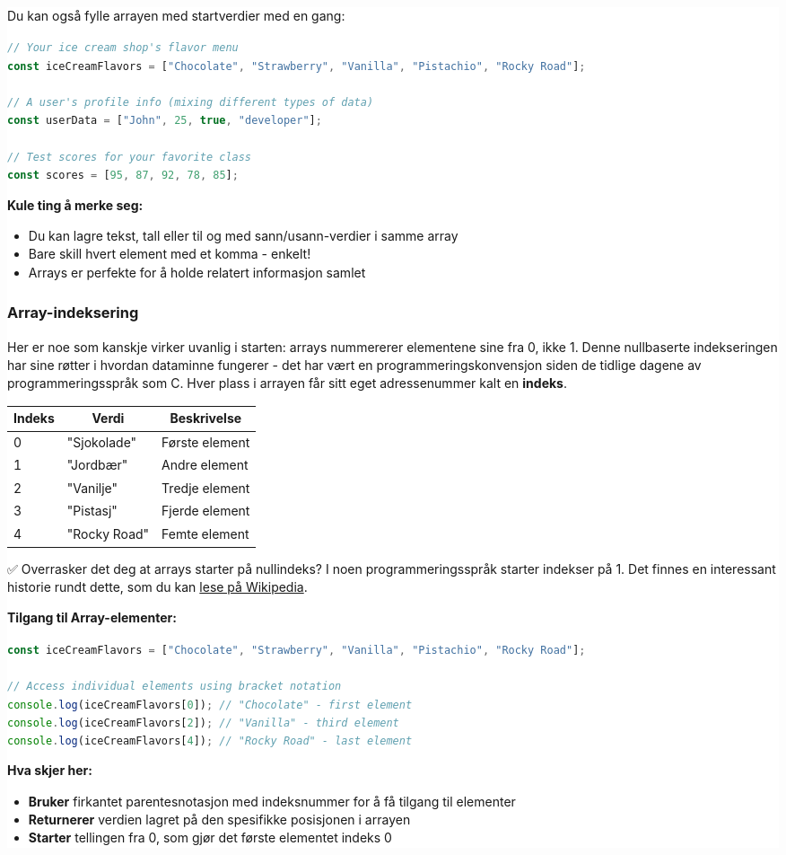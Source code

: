 Du kan også fylle arrayen med startverdier med en gang:

```javascript
// Your ice cream shop's flavor menu
const iceCreamFlavors = ["Chocolate", "Strawberry", "Vanilla", "Pistachio", "Rocky Road"];

// A user's profile info (mixing different types of data)
const userData = ["John", 25, true, "developer"];

// Test scores for your favorite class
const scores = [95, 87, 92, 78, 85];
```

**Kule ting å merke seg:**
- Du kan lagre tekst, tall eller til og med sann/usann-verdier i samme array
- Bare skill hvert element med et komma - enkelt!
- Arrays er perfekte for å holde relatert informasjon samlet

### Array-indeksering

Her er noe som kanskje virker uvanlig i starten: arrays nummererer elementene sine fra 0, ikke 1. Denne nullbaserte indekseringen har sine røtter i hvordan dataminne fungerer - det har vært en programmeringskonvensjon siden de tidlige dagene av programmeringsspråk som C. Hver plass i arrayen får sitt eget adressenummer kalt en **indeks**.

| Indeks | Verdi | Beskrivelse |
|--------|-------|-------------|
| 0 | "Sjokolade" | Første element |
| 1 | "Jordbær" | Andre element |
| 2 | "Vanilje" | Tredje element |
| 3 | "Pistasj" | Fjerde element |
| 4 | "Rocky Road" | Femte element |

✅ Overrasker det deg at arrays starter på nullindeks? I noen programmeringsspråk starter indekser på 1. Det finnes en interessant historie rundt dette, som du kan [lese på Wikipedia](https://en.wikipedia.org/wiki/Zero-based_numbering).

**Tilgang til Array-elementer:**

```javascript
const iceCreamFlavors = ["Chocolate", "Strawberry", "Vanilla", "Pistachio", "Rocky Road"];

// Access individual elements using bracket notation
console.log(iceCreamFlavors[0]); // "Chocolate" - first element
console.log(iceCreamFlavors[2]); // "Vanilla" - third element
console.log(iceCreamFlavors[4]); // "Rocky Road" - last element
```

**Hva skjer her:**
- **Bruker** firkantet parentesnotasjon med indeksnummer for å få tilgang til elementer
- **Returnerer** verdien lagret på den spesifikke posisjonen i arrayen
- **Starter** tellingen fra 0, som gjør det første elementet indeks 0
